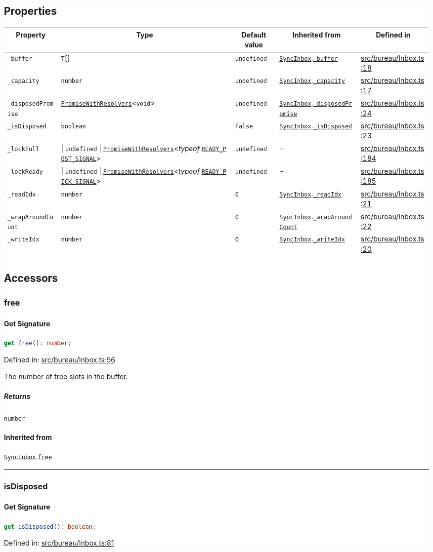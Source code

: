 ## Properties

| Property | Type | Default value | Inherited from | Defined in |
| ------ | ------ | ------ | ------ | ------ |
| <a id="_buffer"></a> `_buffer` | `T`[] | `undefined` | [`SyncInbox`](SyncInbox.md).[`_buffer`](SyncInbox.md#_buffer) | [src/bureau/Inbox.ts:18](https://github.com/vrtmrz/octagonal-wheels/blob/main/src/bureau/Inbox.ts#L18) |
| <a id="_capacity"></a> `_capacity` | `number` | `undefined` | [`SyncInbox`](SyncInbox.md).[`_capacity`](SyncInbox.md#_capacity) | [src/bureau/Inbox.ts:17](https://github.com/vrtmrz/octagonal-wheels/blob/main/src/bureau/Inbox.ts#L17) |
| <a id="_disposedpromise"></a> `_disposedPromise` | [`PromiseWithResolvers`](../../../../promises/type-aliases/PromiseWithResolvers.md)\<`void`\> | `undefined` | [`SyncInbox`](SyncInbox.md).[`_disposedPromise`](SyncInbox.md#_disposedpromise) | [src/bureau/Inbox.ts:24](https://github.com/vrtmrz/octagonal-wheels/blob/main/src/bureau/Inbox.ts#L24) |
| <a id="_isdisposed"></a> `_isDisposed` | `boolean` | `false` | [`SyncInbox`](SyncInbox.md).[`_isDisposed`](SyncInbox.md#_isdisposed) | [src/bureau/Inbox.ts:23](https://github.com/vrtmrz/octagonal-wheels/blob/main/src/bureau/Inbox.ts#L23) |
| <a id="_lockfull"></a> `_lockFull` | \| `undefined` \| [`PromiseWithResolvers`](../../../../promises/type-aliases/PromiseWithResolvers.md)\<*typeof* [`READY_POST_SIGNAL`](../variables/READY_POST_SIGNAL.md)\> | `undefined` | - | [src/bureau/Inbox.ts:184](https://github.com/vrtmrz/octagonal-wheels/blob/main/src/bureau/Inbox.ts#L184) |
| <a id="_lockready"></a> `_lockReady` | \| `undefined` \| [`PromiseWithResolvers`](../../../../promises/type-aliases/PromiseWithResolvers.md)\<*typeof* [`READY_PICK_SIGNAL`](../variables/READY_PICK_SIGNAL.md)\> | `undefined` | - | [src/bureau/Inbox.ts:185](https://github.com/vrtmrz/octagonal-wheels/blob/main/src/bureau/Inbox.ts#L185) |
| <a id="_readidx"></a> `_readIdx` | `number` | `0` | [`SyncInbox`](SyncInbox.md).[`_readIdx`](SyncInbox.md#_readidx) | [src/bureau/Inbox.ts:21](https://github.com/vrtmrz/octagonal-wheels/blob/main/src/bureau/Inbox.ts#L21) |
| <a id="_wraparoundcount"></a> `_wrapAroundCount` | `number` | `0` | [`SyncInbox`](SyncInbox.md).[`_wrapAroundCount`](SyncInbox.md#_wraparoundcount) | [src/bureau/Inbox.ts:22](https://github.com/vrtmrz/octagonal-wheels/blob/main/src/bureau/Inbox.ts#L22) |
| <a id="_writeidx"></a> `_writeIdx` | `number` | `0` | [`SyncInbox`](SyncInbox.md).[`_writeIdx`](SyncInbox.md#_writeidx) | [src/bureau/Inbox.ts:20](https://github.com/vrtmrz/octagonal-wheels/blob/main/src/bureau/Inbox.ts#L20) |

## Accessors

### free

#### Get Signature

```ts
get free(): number;
```

Defined in: [src/bureau/Inbox.ts:56](https://github.com/vrtmrz/octagonal-wheels/blob/main/src/bureau/Inbox.ts#L56)

The number of free slots in the buffer.

##### Returns

`number`

#### Inherited from

[`SyncInbox`](SyncInbox.md).[`free`](SyncInbox.md#free)

***

### isDisposed

#### Get Signature

```ts
get isDisposed(): boolean;
```

Defined in: [src/bureau/Inbox.ts:81](https://github.com/vrtmrz/octagonal-wheels/blob/main/src/bureau/Inbox.ts#L81)

